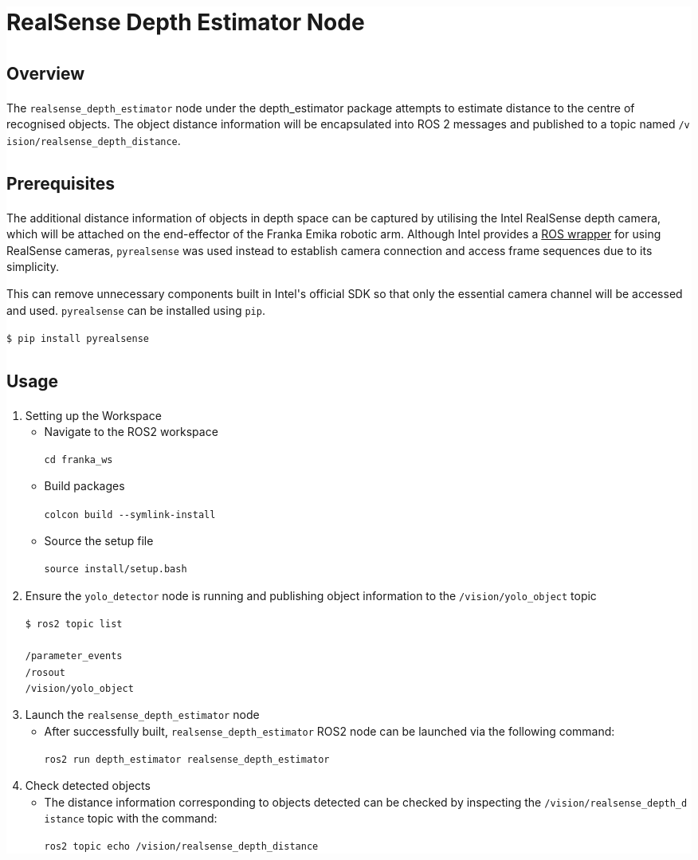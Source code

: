 # RealSense Depth Estimator Node
## Overview
The `realsense_depth_estimator` node under the depth_estimator package attempts to estimate distance to the centre of recognised objects. The object distance information will be encapsulated into ROS 2 messages and published to a topic named `/vision/realsense_depth_distance`.

## Prerequisites
The additional distance information of objects in depth space can be captured by utilising the Intel RealSense depth camera, which will be attached on the end-effector of the Franka Emika robotic arm. Although Intel provides a [ROS wrapper](https://github.com/IntelRealSense/realsense-ros) for using RealSense cameras, `pyrealsense` was used instead to establish camera connection and access frame sequences due to its simplicity. 

This can remove unnecessary components built in Intel's official SDK so that only the essential camera channel will be accessed and used. `pyrealsense` can be installed using `pip`.
```
$ pip install pyrealsense
```

## Usage
1. Setting up the Workspace
    - Navigate to the ROS2 workspace
      ```shell
      cd franka_ws
      ```
    - Build packages
      ```shell
      colcon build --symlink-install
      ```
    - Source the setup file
      ```shell
      source install/setup.bash
      ```
2. Ensure the `yolo_detector` node is running and publishing object information to the `/vision/yolo_object` topic
    ```
    $ ros2 topic list
 
    /parameter_events
    /rosout
    /vision/yolo_object
    ```
3. Launch the `realsense_depth_estimator` node
    - After successfully built, `realsense_depth_estimator` ROS2 node can be launched via the following command:
      ```shell
      ros2 run depth_estimator realsense_depth_estimator
      ```
4. Check detected objects
    - The distance information corresponding to objects detected can be checked by inspecting the `/vision/realsense_depth_distance` topic with the command:
      ```shell
      ros2 topic echo /vision/realsense_depth_distance
      ```
